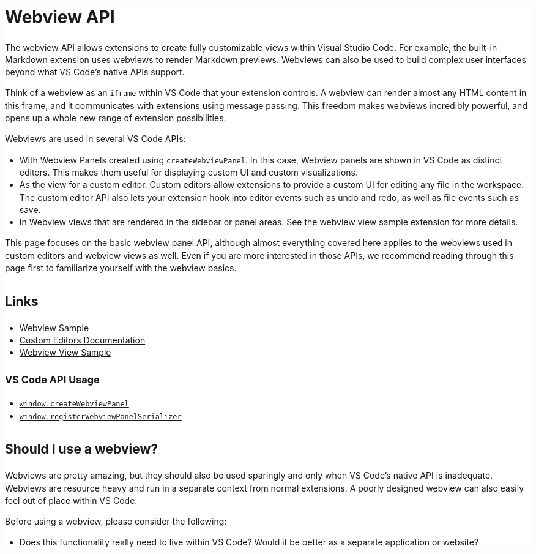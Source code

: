 # Webview API

The webview API allows extensions to create fully customizable views within Visual Studio Code. For example, the built-in Markdown extension uses webviews to render Markdown previews. Webviews can also be used to build complex user interfaces beyond what VS Code’s native APIs support.

Think of a webview as an `iframe` within VS Code that your extension controls. A webview can render almost any HTML content in this frame, and it communicates with extensions using message passing. This freedom makes webviews incredibly powerful, and opens up a whole new range of extension possibilities.

Webviews are used in several VS Code APIs:

- With Webview Panels created using `createWebviewPanel`. In this case, Webview panels are shown in VS Code as distinct editors. This makes them useful for displaying custom UI and custom visualizations.
- As the view for a [custom editor](/api/extension-guides/custom-editors). Custom editors allow extensions to provide a custom UI for editing any file in the workspace. The custom editor API also lets your extension hook into editor events such as undo and redo, as well as file events such as save.
- In [Webview views](/api/references/vscode-api#WebviewView) that are rendered in the sidebar or panel areas. See the [webview view sample extension](https://github.com/microsoft/vscode-extension-samples/tree/main/webview-view-sample) for more details.

This page focuses on the basic webview panel API, although almost everything covered here applies to the webviews used in custom editors and webview views as well. Even if you are more interested in those APIs, we recommend reading through this page first to familiarize yourself with the webview basics.

## Links

- [Webview Sample](https://github.com/microsoft/vscode-extension-samples/blob/main/webview-sample/README.md)
- [Custom Editors Documentation](/api/extension-guides/custom-editors)
- [Webview View Sample](https://github.com/microsoft/vscode-extension-samples/tree/main/webview-view-sample)

### VS Code API Usage

- [`window.createWebviewPanel`](/api/references/vscode-api#window.createWebviewPanel)
- [`window.registerWebviewPanelSerializer`](/api/references/vscode-api#window.registerWebviewPanelSerializer)

## Should I use a webview?

Webviews are pretty amazing, but they should also be used sparingly and only when VS Code’s native API is inadequate. Webviews are resource heavy and run in a separate context from normal extensions. A poorly designed webview can also easily feel out of place within VS Code.

Before using a webview, please consider the following:

- Does this functionality really need to live within VS Code? Would it be better as a separate application or website?
